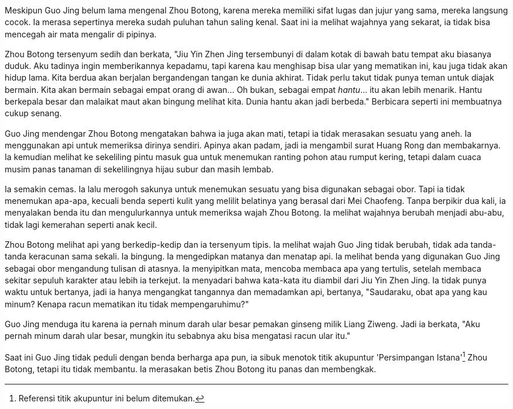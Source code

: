 Meskipun Guo Jing belum lama mengenal Zhou Botong, karena mereka memiliki sifat lugas dan jujur yang sama, mereka langsung 
cocok. Ia merasa sepertinya mereka sudah puluhan tahun saling kenal. Saat ini ia melihat wajahnya yang sekarat, ia tidak 
bisa mencegah air mata mengalir di pipinya.

Zhou Botong tersenyum sedih dan berkata, "Jiu Yin Zhen Jing tersembunyi di dalam kotak di bawah batu tempat aku biasanya 
duduk. Aku tadinya ingin memberikannya kepadamu, tapi karena kau menghisap bisa ular yang mematikan ini, kau juga tidak 
akan hidup lama. Kita berdua akan berjalan bergandengan tangan ke dunia akhirat. Tidak perlu takut tidak punya teman 
untuk diajak bermain. Kita akan bermain sebagai empat orang di awan... Oh bukan, sebagai empat _hantu_... itu akan 
lebih menarik. Hantu berkepala besar dan malaikat maut akan bingung melihat kita. Dunia hantu akan jadi berbeda." 
Berbicara seperti ini membuatnya cukup senang.

Guo Jing mendengar Zhou Botong mengatakan bahwa ia juga akan mati, tetapi ia tidak merasakan sesuatu yang aneh. Ia 
menggunakan api untuk memeriksa dirinya sendiri. Apinya akan padam, jadi ia mengambil surat Huang Rong dan membakarnya. 
Ia kemudian melihat ke sekeliling pintu masuk gua untuk menemukan ranting pohon atau rumput kering, tetapi dalam cuaca 
musim panas tanaman di sekelilingnya hijau subur dan masih lembab.

Ia semakin cemas. Ia lalu merogoh sakunya untuk menemukan sesuatu yang bisa digunakan sebagai obor. Tapi ia tidak 
menemukan apa-apa, kecuali benda seperti kulit yang melilit belatinya yang berasal dari Mei Chaofeng. Tanpa berpikir 
dua kali, ia menyalakan benda itu dan mengulurkannya untuk memeriksa wajah Zhou Botong. Ia melihat wajahnya berubah 
menjadi abu-abu, tidak lagi kemerahan seperti anak kecil.

Zhou Botong melihat api yang berkedip-kedip dan ia tersenyum tipis. Ia melihat wajah Guo Jing tidak berubah, tidak ada 
tanda-tanda keracunan sama sekali. Ia bingung. Ia mengedipkan matanya dan menatap api. Ia melihat benda yang digunakan 
Guo Jing sebagai obor mengandung tulisan di atasnya. Ia menyipitkan mata, mencoba membaca apa yang tertulis, setelah 
membaca sekitar sepuluh karakter atau lebih ia terkejut. Ia menyadari bahwa kata-kata itu diambil dari Jiu Yin Zhen Jing. 
Ia tidak punya waktu untuk bertanya, jadi ia hanya mengangkat tangannya dan memadamkan api, bertanya, "Saudaraku, obat 
apa yang kau minum? Kenapa racun mematikan itu tidak mempengaruhimu?"

Guo Jing menduga itu karena ia pernah minum darah ular besar pemakan ginseng milik Liang Ziweng. Jadi ia berkata, 
"Aku pernah minum darah ular besar, mungkin itu sebabnya aku bisa mengatasi racun ular itu."

Saat ini Guo Jing tidak peduli dengan benda berharga apa pun, ia sibuk menotok titik akupuntur 
'Persimpangan Istana'[^gong-guo] Zhou Botong, tetapi itu tidak membantu. Ia merasakan betis Zhou Botong itu panas dan 
membengkak.


[^zhong-yuan]: Zhong Yuan (中原) maksudnya adalah 'Dataran Tengah', yang berpatokan areal di sekitar Sungai Yangtze. Areal tersebut dari generasi ke generasi dijadikan patokan sebagai asal-usul kebudayaan dan masyarakat Tionghoa pada umumnya. Hal ini terlihat jelas dalam hasil penggalian arkeologi dari situs-situs peninggalan Dinasti Shang yang berpusat pada areal tersebut. Meskipun Dinasti Shang sendiri dari generasi ke generasi selalu berusaha untuk hidup berdampingan dengan cara kawin silang dengan penduduk dari suku di luarnya. Ratu Fu Hao adalah salah satu contoh terbaik.
[^da-sao]: Panggilan untuk kakak ipar perempuan, [baca juga Sao Sao](referensi-karakter.md#sao-sao).
[^shishu]: Shishu (师叔) adalah 'Paman Guru', yaitu _adik_ seperguruan dari Sang Guru.
[^enshi]: En Shi (恩師), Guru Yang Baik. Ini setara dengan Shifu, tetapi ditambah dengan ungkapan kasih yang lebih khusus, menandakan bahwa Sang guru tersebut adalah juga penolongnya.
[^hao-xiongdi]: Hao Xiongdi (好兄弟) = Adik Yang Baik.
[^pepatah-1]: Zhou Botong mengutip ayat ke-11 dari Dao De Jing, yang di baris akhir mengandung sebuah kesimpulan, Gù yǒu zhī yǐwéi lì, wú zhī yǐwéi yòng (故有之以为利，无之以为用). 'Karena itu, _keberadaan_ adalah keuntungan, sedangkan _kekosongan_ adalah kegunaan.' Untuk lebih jelasnya, silakan membaca [kutipan Dao De Jing ini](referensi-karakter.md#dao-de-jing). Kalau ingin menerjemahkan secara lebih bebas, saya kira akan berarti _Jadi, kita menciptakan keberadaan, tetapi menggunakan ketiadaan_.
[^pil-lilin]: Secara tradisional obat-obatan di Tiongkok yang berbentuk pil dikemas di dalam sebuah pil kecil yang terbuat dari lilin, dengan tutup yang bisa dibuka-tutup dengan mudah. Ini akan menjaga kualitasnya dari kemungkinan rusak oleh cuaca, terutama sekali hujan dan udara lembab.
[^gong-guo]: Referensi titik akupuntur ini belum ditemukan.
[^jiuyin-shen-zhua]: Jiu Yin Shen Zhua (九阴神爪). Ilmu ini pada dasarnya sama dengan apa yang dipelajari oleh Mei Chaofeng dan Chen Xuanfeng, tetapi dengan prinsip aslinya. Mei Chaofeng mempelajarinya dengan prinsip hasil pemikiran pribadi Chen Xuanfeng.
[^together]: "Hidup bersama, mati bersama", Yi qi huo, yi qi si (一起活，一起死).
[^catatan-1]: Kedua kutipan tersebut tidak diterjemahkan sama sekali oleh penerjemah bahasa Inggris, dan bukan dalam bentuk karakter bahasa mandarin atau _pinyin_ tetapi di dalam bentuk _transliterasi_ tanpa _grave stroke_ apa pun juga. Jadi saya juga tidak punya cara untuk menelitinya lebih lanjut. Jadi bukan hanya bagi Guo Jing dalam cerita, bagi kita pun tulisan itu sama sekali tidak bermakna.